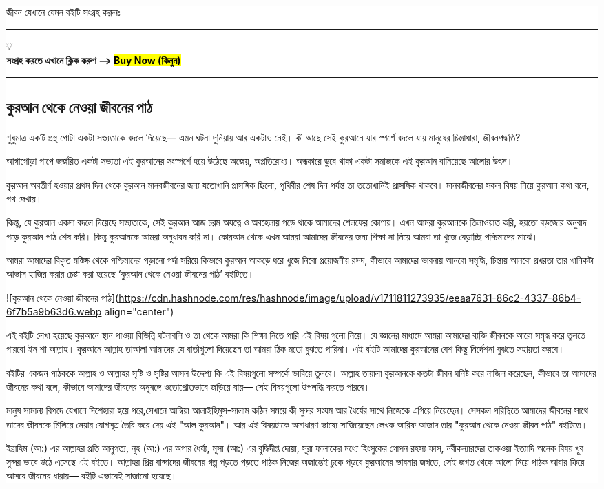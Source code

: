 জীবন যেখানে যেমন বইটি সংগ্রহ করুনঃ

---

<div data-node-type="callout">
<div data-node-type="callout-emoji">💡</div>
<div data-node-type="callout-text"><a target="_blank" rel="noopener noreferrer nofollow" href="https://rkmri.co/MEI3MEM50NmM/" style="pointer-events: none"><strong>সংগ্রহ করতে এখানে ক্লিক করুণ</strong></a><strong> --&gt; </strong><a target="_blank" rel="noopener noreferrer nofollow" href="https://rkmri.co/MEI3MEM50NmM/" style="pointer-events: none"><strong><mark>Buy Now (কিনুন)</mark></strong></a></div>
</div>

---

## কুরআন থেকে নেওয়া জীবনের পাঠ

শুধুমাত্র একটি গ্রন্থ গোটা একটা সভ্যতাকে বদলে দিয়েছে— এমন ঘটনা দুনিয়ায় আর একটাও নেই। কী আছে সেই কুরআনে যার স্পর্শে বদলে যায় মানুষের চিন্তাধারা, জীবনপদ্ধতি?

আগাগোড়া পাপে জর্জরিত একটা সভ্যতা এই কুরআনের সংস্পর্শে হয়ে উঠেছে অজেয়, অপ্রতিরোধ্য। অন্ধকারে ডুবে থাকা একটা সমাজকে এই কুরআন বানিয়েছে আলোর উৎস।

কুরআন অবতীর্ণ হওয়ার প্রথম দিন থেকে কুরআন মানবজীবনের জন্য যতোখানি প্রাসঙ্গিক ছিলো, পৃথিবীর শেষ দিন পর্যন্ত তা ততোখানিই প্রাসঙ্গিক থাকবে। মানবজীবনের সকল বিষয় নিয়ে কুরআন কথা বলে, পথ দেখায়।

কিন্তু, যে কুরআন একদা বদলে দিয়েছে সভ্যতাকে, সেই কুরআন আজ চরম অযত্নে ও অবহেলায় পড়ে থাকে আমাদের শেলফের কোণায়। এখন আমরা কুরআনকে তিলাওয়াত করি, হয়তো বড়জোর অনুবাদ পড়ে কুরআন পাঠ শেষ করি। কিন্তু কুরআনকে আমরা অনুধাবন করি না। কোরআন থেকে এখন আমরা আমাদের জীবনের জন্য শিক্ষা না নিয়ে আমরা তা খুজে বেড়াচ্ছি পশ্চিমাদের মাঝে।

আমরা আমাদের বিকৃত মস্তিষ্ক থেকে পশ্চিমাদের পড়ানো পর্দা সরিয়ে কিভাবে কুরআন আকড়ে ধরে খুজে নিবো প্রয়োজনীয় রসদ, কীভাবে আমাদের ভাবনায় আনবো সমৃদ্ধি, চিন্তায় আনবো প্রখরতা তার খানিকটা আভাস হাজির করার চেষ্টা করা হয়েছে ‘কুরআন থেকে নেওয়া জীবনের পাঠ’ বইটিতে।

![কুরআন থেকে নেওয়া জীবনের পাঠ](https://cdn.hashnode.com/res/hashnode/image/upload/v1711811273935/eeaa7631-86c2-4337-86b4-6f7b5a9b63d6.webp align="center")

এই বইটি লেখা হয়েছে কুরআনে স্থান পাওয়া বিভিন্নি ঘটনাবলি ও তা থেকে আমরা কি শিক্ষা নিতে পারি এই বিষয় গুলো নিয়ে। যে জ্ঞানের মাধ্যমে আমরা আমাদের ব্যক্তি জীবনকে আরো সমৃদ্ধ করে তুলতে পারবো ইন শা আল্লাহ। কুরআনে আল্লাহ তাআলা আমাদের যে বার্তাগুলো দিয়েছেন তা আমরা ঠিক মতো বুঝতে পারিনা। এই বইটি আমাদের কুরআনের বেশ কিছু নির্দেশনা বুঝতে সহায়তা করবে।

বইটির একজন পাঠককে আল্লাহ ও আল্লাহর সৃষ্টি ও সৃষ্টির আসল উদ্দেশ্য কি এই বিষয়গুলো সম্পর্কে ভাবিয়ে তুলবে। আল্লাহ তায়ালা কুরআনকে কতটা জীবন ঘনিষ্ট করে নাজিল করেছেন, কীভাবে তা আমাদের জীবনের কথা বলে, কীভাবে আমাদের জীবনের অনুষঙ্গে ওতোপ্রোতভাবে জড়িয়ে যায়— সেই বিষয়গুলো উপলব্ধি করতে পারবে।

মানুষ সামান্য বিপদে যেখানে দিশেহারা হয়ে পরে,সেখানে আম্বিয়া আলাইহিমুস-সালাম কঠিন সময়ে কী সুন্দর সংযম আর ধৈর্যের সাথে নিজেকে এগিয়ে নিয়েছেন। সেসকল পরিস্থিতে আমাদের জীবনের সাথে তাদের জীবনকে মিলিয়ে নেয়ার যোগসূত্র তৈরি করে দেয় এই "আল কুরআন"। আর এই বিষয়টাকে অসাধারণ ভাষ্যে সাজিয়েছেন লেখক আরিফ আজাদ তার "কুরআন থেকে নেওয়া জীবন পাঠ" বইটিতে।

ইব্রাহিম (আ:) এর আল্লাহর প্রতি আনুগত্য, নূহ (আ:) এর অপার ধৈর্য্য, মূসা (আ:) এর বুদ্ধিদীপ্ত দোয়া, সূরা ফালাকের মধ্যে হিংসুকের গোপন রহস্য ফাস, নবীকন্যারদের তাকওয়া ইত্যাদি অনেক বিষয় খুব সুন্দর ভাবে উঠে এসেছে এই বইতে। আল্লাহর প্রিয় বান্দাদের জীবনের গল্প পড়তে পড়তে পাঠক নিজের অজান্তেই ঢুকে পড়বে কুরআনের ভাবনার জগতে, সেই জগত থেকে আলো নিয়ে পাঠক আবার ফিরে আসবে জীবনের ধারায়— বইটি এভাবেই সাজানো হয়েছে।
